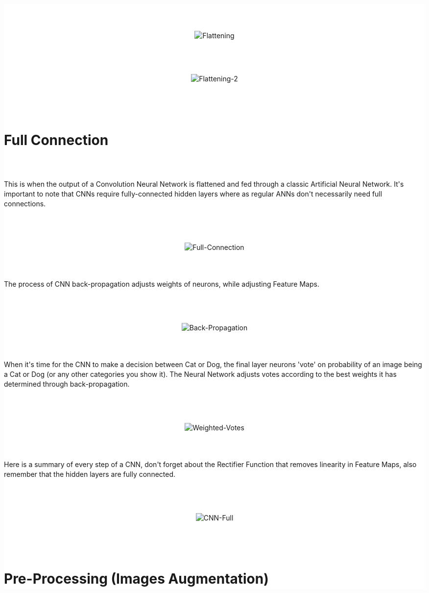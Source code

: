 
<br></br>
<div align="center"><img src="https://raw.githubusercontent.com/AMoazeni/Machine-Learning-Image-Recognition/master/Jupyter%20Notebook/Images/11%20-%20Flattening.png" width="400" alt="Flattening"></div>


<br></br>
<div align="center"><img src="https://raw.githubusercontent.com/AMoazeni/Machine-Learning-Image-Recognition/master/Jupyter%20Notebook/Images/12%20-%20Flattening%202.png" width="400" alt="Flattening-2"></div>



<br></br>

# Full Connection

<br></br>
This is when the output of a Convolution Neural Network is flattened and fed through a classic Artificial Neural Network. It's important to note that CNNs require fully-connected hidden layers where as regular ANNs don't necessarily need full connections.


<br></br>
<div align="center"><img src="https://raw.githubusercontent.com/AMoazeni/Machine-Learning-Image-Recognition/master/Jupyter%20Notebook/Images/13%20-%20Full%20Connection.png" width="400" alt="Full-Connection"></div>


<br></br>
The process of CNN back-propagation adjusts weights of neurons, while adjusting Feature Maps.


<br></br>
<div align="center"><img src="https://raw.githubusercontent.com/AMoazeni/Machine-Learning-Image-Recognition/master/Jupyter%20Notebook/Images/14%20-%20CNN%20Backprop.png" width="400" alt="Back-Propagation"></div>


<br></br>
When it's time for the CNN to make a decision between Cat or Dog, the final layer neurons 'vote' on probability of an image being a Cat or Dog (or any other categories you show it). The Neural Network adjusts votes according to the best weights it has determined through back-propagation.


<br></br>
<div align="center"><img src="https://raw.githubusercontent.com/AMoazeni/Machine-Learning-Image-Recognition/master/Jupyter%20Notebook/Images/15%20-%20CNN%20Weighted%20Votes.png" alt="Weighted-Votes"></div>


<br></br>
Here is a summary of every step of a CNN, don't forget about the Rectifier Function that removes linearity in Feature Maps, also remember that the hidden layers are fully connected.


<br></br>
<div align="center"><img src="https://raw.githubusercontent.com/AMoazeni/Machine-Learning-Image-Recognition/master/Jupyter%20Notebook/Images/16%20-%20CNN%20Full.png" alt="CNN-Full"></div>



<br></br>

# Pre-Processing (Images Augmentation)
